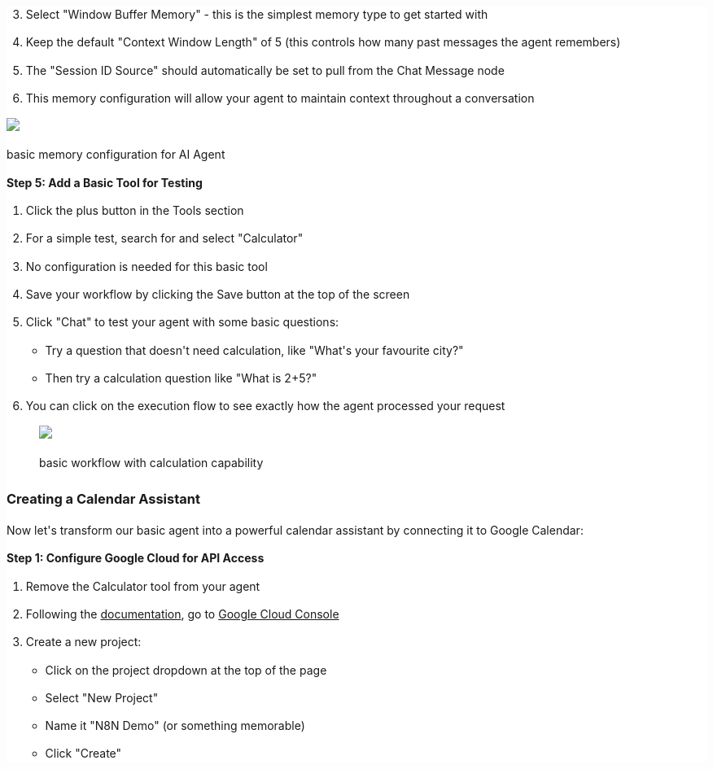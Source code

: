 3. Select "Window Buffer Memory" - this is the simplest memory type to get started with

5. Keep the default "Context Window Length" of 5 (this controls how many past messages the agent remembers)

7. The "Session ID Source" should automatically be set to pull from the Chat Message node

9. This memory configuration will allow your agent to maintain context throughout a conversation

![](images/Screenshot%202025-03-09%20at%206.26.43%E2%80%AFPM.png)

basic memory configuration for AI Agent

**Step 5: Add a Basic Tool for Testing**

1. Click the plus button in the Tools section

3. For a simple test, search for and select "Calculator"

5. No configuration is needed for this basic tool

7. Save your workflow by clicking the Save button at the top of the screen

9. Click "Chat" to test your agent with some basic questions:
    - Try a question that doesn't need calculation, like "What's your favourite city?"
    
    - Then try a calculation question like "What is 2+5?"

11. You can click on the execution flow to see exactly how the agent processed your request

<figure>

![](images/Screenshot%202025-03-10%20at%204.21.47%E2%80%AFPM.png)

<figcaption>

basic workflow with calculation capability

</figcaption>

</figure>

### Creating a Calendar Assistant

Now let's transform our basic agent into a powerful calendar assistant by connecting it to Google Calendar:

**Step 1: Configure Google Cloud for API Access**

1. Remove the Calculator tool from your agent

3. Following the [documentation](https://docs.n8n.io/integrations/builtin/credentials/google/oauth-single-service/), go to [Google Cloud Console](https://console.cloud.google.com)

5. Create a new project:
    - Click on the project dropdown at the top of the page
    
    - Select "New Project"
    
    - Name it "N8N Demo" (or something memorable)
    
    - Click "Create"
